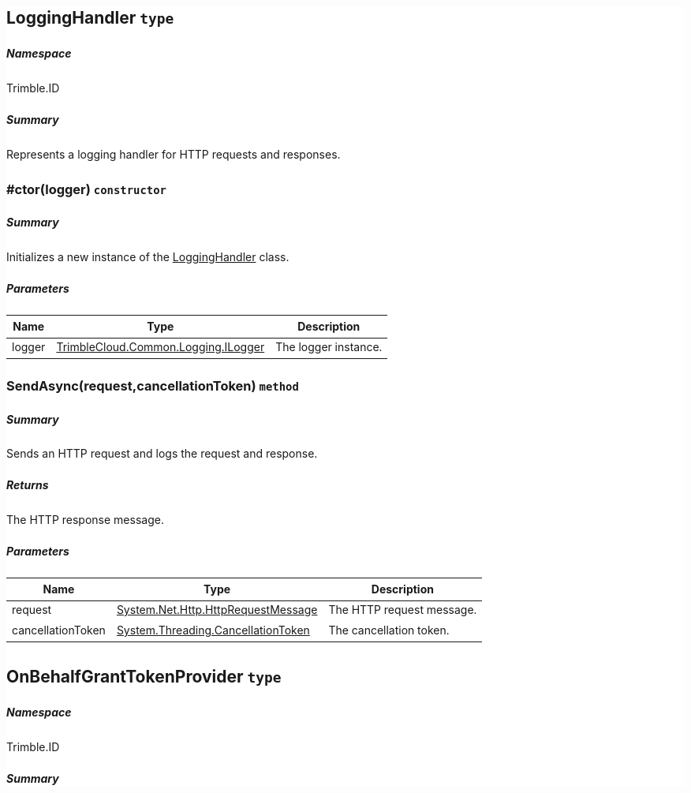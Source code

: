 <a name='T-Trimble-ID-LoggingHandler'></a>
## LoggingHandler `type`

##### Namespace

Trimble.ID

##### Summary

Represents a logging handler for HTTP requests and responses.

<a name='M-Trimble-ID-LoggingHandler-#ctor-TrimbleCloud-Common-Logging-ILogger-'></a>
### #ctor(logger) `constructor`

##### Summary

Initializes a new instance of the [LoggingHandler](#T-Trimble-ID-LoggingHandler 'Trimble.ID.LoggingHandler') class.

##### Parameters

| Name | Type | Description |
| ---- | ---- | ----------- |
| logger | [TrimbleCloud.Common.Logging.ILogger](#T-TrimbleCloud-Common-Logging-ILogger 'TrimbleCloud.Common.Logging.ILogger') | The logger instance. |

<a name='M-Trimble-ID-LoggingHandler-SendAsync-System-Net-Http-HttpRequestMessage,System-Threading-CancellationToken-'></a>
### SendAsync(request,cancellationToken) `method`

##### Summary

Sends an HTTP request and logs the request and response.

##### Returns

The HTTP response message.

##### Parameters

| Name | Type | Description |
| ---- | ---- | ----------- |
| request | [System.Net.Http.HttpRequestMessage](http://msdn.microsoft.com/query/dev14.query?appId=Dev14IDEF1&l=EN-US&k=k:System.Net.Http.HttpRequestMessage 'System.Net.Http.HttpRequestMessage') | The HTTP request message. |
| cancellationToken | [System.Threading.CancellationToken](http://msdn.microsoft.com/query/dev14.query?appId=Dev14IDEF1&l=EN-US&k=k:System.Threading.CancellationToken 'System.Threading.CancellationToken') | The cancellation token. |

<a name='T-Trimble-ID-OnBehalfGrantTokenProvider'></a>
## OnBehalfGrantTokenProvider `type`

##### Namespace

Trimble.ID

##### Summary
